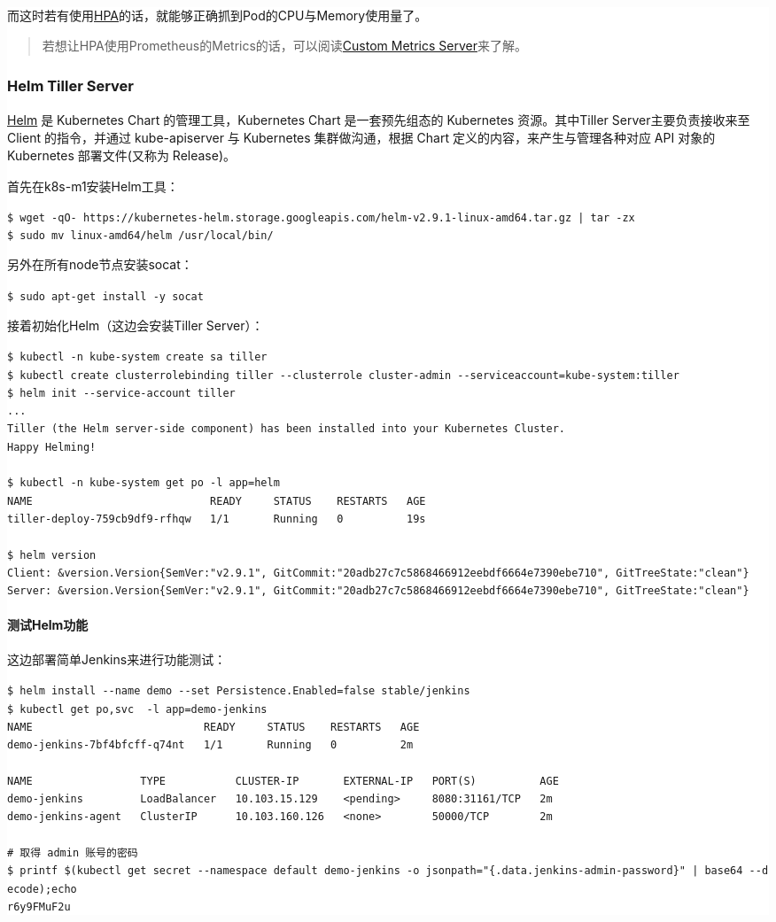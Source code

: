 而这时若有使用[HPA](https://kubernetes.io/docs/tasks/run-application/horizontal-pod-autoscale/)的话，就能够正确抓到Pod的CPU与Memory使用量了。

> 若想让HPA使用Prometheus的Metrics的话，可以阅读[Custom Metrics Server](https://github.com/stefanprodan/k8s-prom-hpa#setting-up-a-custom-metrics-server)来了解。

### Helm Tiller Server

[Helm](https://github.com/kubernetes/helm) 是 Kubernetes Chart 的管理工具，Kubernetes Chart 是一套预先组态的 Kubernetes 资源。其中Tiller Server主要负责接收来至 Client 的指令，并通过 kube-apiserver 与 Kubernetes 集群做沟通，根据 Chart 定义的内容，来产生与管理各种对应 API 对象的 Kubernetes 部署文件(又称为 Release)。

首先在k8s-m1安装Helm工具：

```
$ wget -qO- https://kubernetes-helm.storage.googleapis.com/helm-v2.9.1-linux-amd64.tar.gz | tar -zx
$ sudo mv linux-amd64/helm /usr/local/bin/
```

另外在所有node节点安装socat：

```
$ sudo apt-get install -y socat
```

接着初始化Helm（这边会安装Tiller Server）：

```
$ kubectl -n kube-system create sa tiller
$ kubectl create clusterrolebinding tiller --clusterrole cluster-admin --serviceaccount=kube-system:tiller
$ helm init --service-account tiller
...
Tiller (the Helm server-side component) has been installed into your Kubernetes Cluster.
Happy Helming!

$ kubectl -n kube-system get po -l app=helm
NAME                            READY     STATUS    RESTARTS   AGE
tiller-deploy-759cb9df9-rfhqw   1/1       Running   0          19s

$ helm version
Client: &version.Version{SemVer:"v2.9.1", GitCommit:"20adb27c7c5868466912eebdf6664e7390ebe710", GitTreeState:"clean"}
Server: &version.Version{SemVer:"v2.9.1", GitCommit:"20adb27c7c5868466912eebdf6664e7390ebe710", GitTreeState:"clean"}
```

#### 测试Helm功能

这边部署简单Jenkins来进行功能测试：

```
$ helm install --name demo --set Persistence.Enabled=false stable/jenkins
$ kubectl get po,svc  -l app=demo-jenkins
NAME                           READY     STATUS    RESTARTS   AGE
demo-jenkins-7bf4bfcff-q74nt   1/1       Running   0          2m

NAME                 TYPE           CLUSTER-IP       EXTERNAL-IP   PORT(S)          AGE
demo-jenkins         LoadBalancer   10.103.15.129    <pending>     8080:31161/TCP   2m
demo-jenkins-agent   ClusterIP      10.103.160.126   <none>        50000/TCP        2m

# 取得 admin 账号的密码
$ printf $(kubectl get secret --namespace default demo-jenkins -o jsonpath="{.data.jenkins-admin-password}" | base64 --decode);echo
r6y9FMuF2u
```
